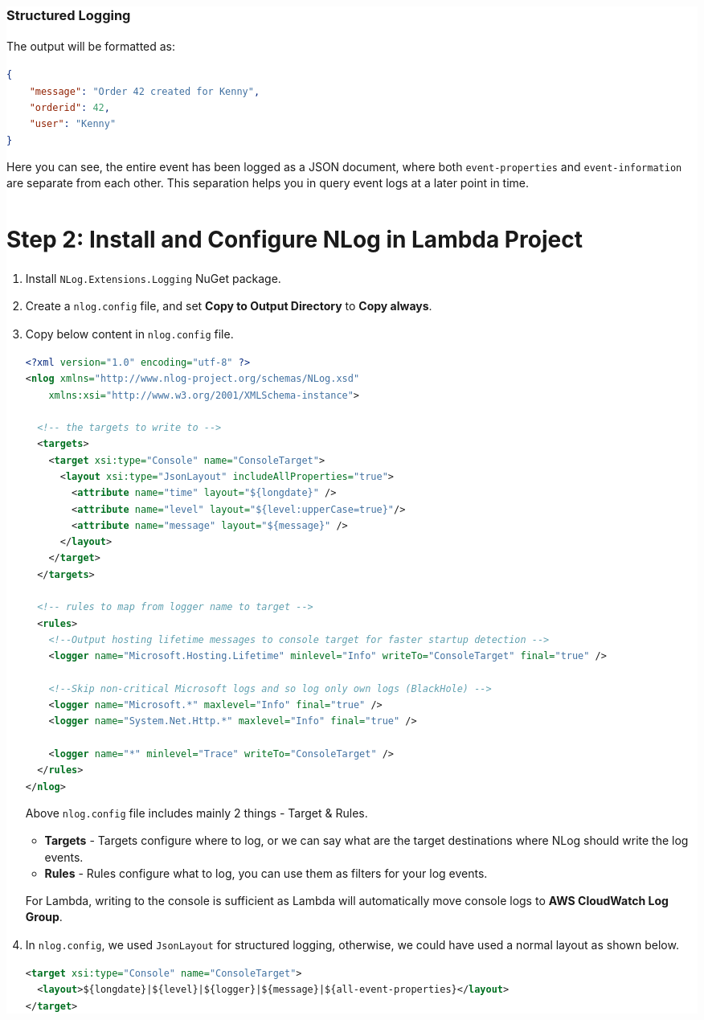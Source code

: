 ### Structured Logging
The output will be formatted as:
```json
{
    "message": "Order 42 created for Kenny",
    "orderid": 42,
    "user": "Kenny"
}
```
Here you can see, the entire event has been logged as a JSON document, where both `event-properties` and `event-information` are separate from each other. This separation helps you in query event logs at a later point in time.

# Step 2: Install and Configure NLog in Lambda Project
1. Install `NLog.Extensions.Logging` NuGet package. 
2. Create a `nlog.config` file, and set **Copy to Output Directory** to **Copy always**.
3. Copy below content in `nlog.config` file.
    ```xml
    <?xml version="1.0" encoding="utf-8" ?>
    <nlog xmlns="http://www.nlog-project.org/schemas/NLog.xsd"
        xmlns:xsi="http://www.w3.org/2001/XMLSchema-instance">

      <!-- the targets to write to -->
      <targets>
        <target xsi:type="Console" name="ConsoleTarget">
          <layout xsi:type="JsonLayout" includeAllProperties="true">
            <attribute name="time" layout="${longdate}" />
            <attribute name="level" layout="${level:upperCase=true}"/>
            <attribute name="message" layout="${message}" />
          </layout>
        </target>
      </targets>

      <!-- rules to map from logger name to target -->
      <rules>
        <!--Output hosting lifetime messages to console target for faster startup detection -->
        <logger name="Microsoft.Hosting.Lifetime" minlevel="Info" writeTo="ConsoleTarget" final="true" />

        <!--Skip non-critical Microsoft logs and so log only own logs (BlackHole) -->
        <logger name="Microsoft.*" maxlevel="Info" final="true" />
        <logger name="System.Net.Http.*" maxlevel="Info" final="true" />

        <logger name="*" minlevel="Trace" writeTo="ConsoleTarget" />
      </rules>
    </nlog>
    ```
    Above `nlog.config` file includes mainly 2 things - Target & Rules.
    - **Targets** - Targets configure where to log, or we can say what are the target destinations where NLog should write the log events.
    - **Rules** - Rules configure what to log, you can use them as filters for your log events.
    
    For Lambda, writing to the console is sufficient as Lambda will automatically move console logs to **AWS CloudWatch Log Group**.
4. In `nlog.config`, we used `JsonLayout` for structured logging, otherwise, we could have used a normal layout as shown below.
    ```xml
    <target xsi:type="Console" name="ConsoleTarget">
      <layout>${longdate}|${level}|${logger}|${message}|${all-event-properties}</layout>
    </target>
    ```
